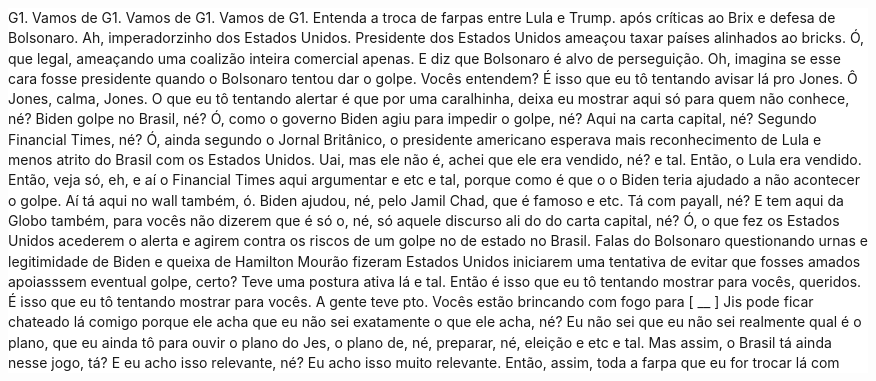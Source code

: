 G1. Vamos de G1.
Vamos de G1.
Vamos de G1.
Entenda a troca de farpas entre Lula e
Trump.
após críticas ao Brix e defesa de
Bolsonaro.
Ah, imperadorzinho dos Estados Unidos.
Presidente dos Estados Unidos ameaçou
taxar países alinhados ao bricks. Ó, que
legal, ameaçando uma coalizão inteira
comercial apenas. E diz que Bolsonaro é
alvo de perseguição. Oh,
imagina se esse cara fosse presidente
quando o Bolsonaro tentou dar o golpe.
Vocês entendem? É isso que eu tô
tentando avisar lá pro Jones. Ô Jones,
calma, Jones. O que eu tô tentando
alertar é que por uma caralhinha, deixa
eu mostrar aqui só para quem não
conhece, né? Biden golpe no Brasil, né?
Ó, como o governo Biden agiu para
impedir o golpe, né? Aqui na carta
capital, né? Segundo Financial Times,
né? Ó, ainda segundo o Jornal Britânico,
o presidente americano esperava mais
reconhecimento de Lula e menos atrito do
Brasil com os Estados Unidos. Uai, mas
ele não é, achei que ele era vendido,
né? e tal. Então, o Lula era vendido.
Então, veja só, eh, e aí o Financial
Times aqui argumentar e etc e tal,
porque como é que o o Biden teria
ajudado a não acontecer o golpe. Aí tá
aqui no wall também, ó. Biden ajudou,
né, pelo Jamil Chad, que é famoso e etc.
Tá com payall, né? E tem aqui da Globo
também, para vocês não dizerem que é só
o, né, só aquele discurso ali do do
carta capital, né? Ó, o que fez os
Estados Unidos acederem o alerta e
agirem contra os riscos de um golpe no
de estado no Brasil. Falas do Bolsonaro
questionando urnas e legitimidade de
Biden e queixa de Hamilton Mourão
fizeram Estados Unidos iniciarem uma
tentativa de evitar que fosses amados
apoiasssem eventual golpe, certo? Teve
uma postura ativa lá e tal. Então é isso
que eu tô tentando mostrar para vocês,
queridos. É isso que eu tô tentando
mostrar para vocês. A gente teve pto.
Vocês estão brincando com fogo para
[ __ ] Jis pode ficar chateado lá
comigo porque ele acha que eu não sei
exatamente o que ele acha, né? Eu não
sei que eu não sei realmente qual é o
plano, que eu ainda tô para ouvir o
plano do Jes, o plano de, né, preparar,
né, eleição e etc e tal. Mas assim, o
Brasil tá ainda nesse jogo, tá? E eu
acho isso relevante, né? Eu acho isso
muito relevante. Então, assim, toda a
farpa que eu for trocar lá com
